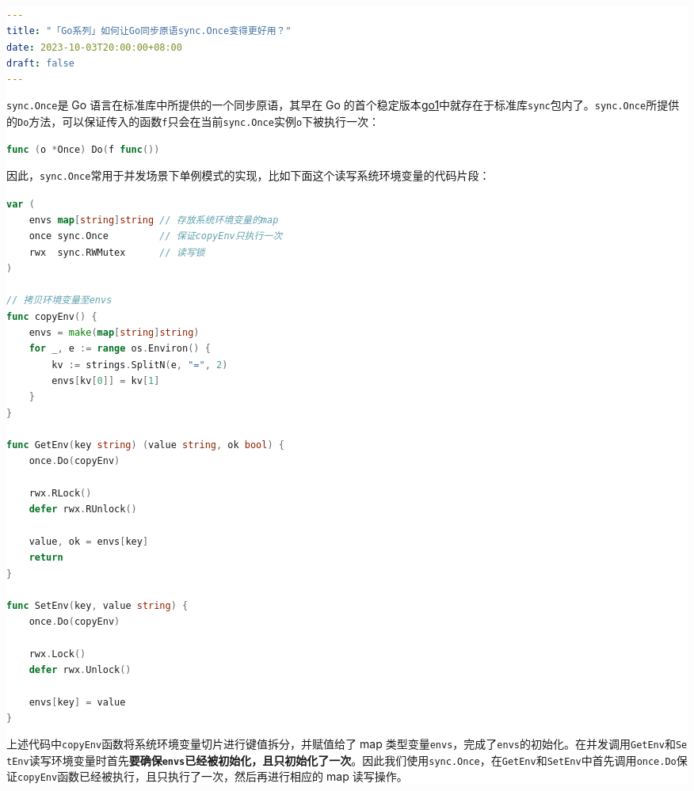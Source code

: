 ```yaml
---
title: "「Go系列」如何让Go同步原语sync.Once变得更好用？"
date: 2023-10-03T20:00:00+08:00
draft: false
---
```


`sync.Once`是 Go 语言在标准库中所提供的一个同步原语，其早在 Go 的首个稳定版本[go1](https://pkg.go.dev/sync@go1#Once "go1")中就存在于标准库`sync`包内了。`sync.Once`所提供的`Do`方法，可以保证传入的函数`f`只会在当前`sync.Once`实例`o`下被执行一次：

```go
func (o *Once) Do(f func())
```

因此，`sync.Once`常用于并发场景下单例模式的实现，比如下面这个读写系统环境变量的代码片段：

```go
var (
	envs map[string]string // 存放系统环境变量的map
	once sync.Once         // 保证copyEnv只执行一次
	rwx  sync.RWMutex      // 读写锁
)

// 拷贝环境变量至envs
func copyEnv() {
	envs = make(map[string]string)
	for _, e := range os.Environ() {
		kv := strings.SplitN(e, "=", 2)
		envs[kv[0]] = kv[1]
	}
}

func GetEnv(key string) (value string, ok bool) {
	once.Do(copyEnv)

	rwx.RLock()
	defer rwx.RUnlock()

	value, ok = envs[key]
	return
}

func SetEnv(key, value string) {
	once.Do(copyEnv)

	rwx.Lock()
	defer rwx.Unlock()

	envs[key] = value
}
```

上述代码中`copyEnv`函数将系统环境变量切片进行键值拆分，并赋值给了 map 类型变量`envs`，完成了`envs`的初始化。在并发调用`GetEnv`和`SetEnv`读写环境变量时首先**要确保`envs`已经被初始化，且只初始化了一次**。因此我们使用`sync.Once`，在`GetEnv`和`SetEnv`中首先调用`once.Do`保证`copyEnv`函数已经被执行，且只执行了一次，然后再进行相应的 map 读写操作。
